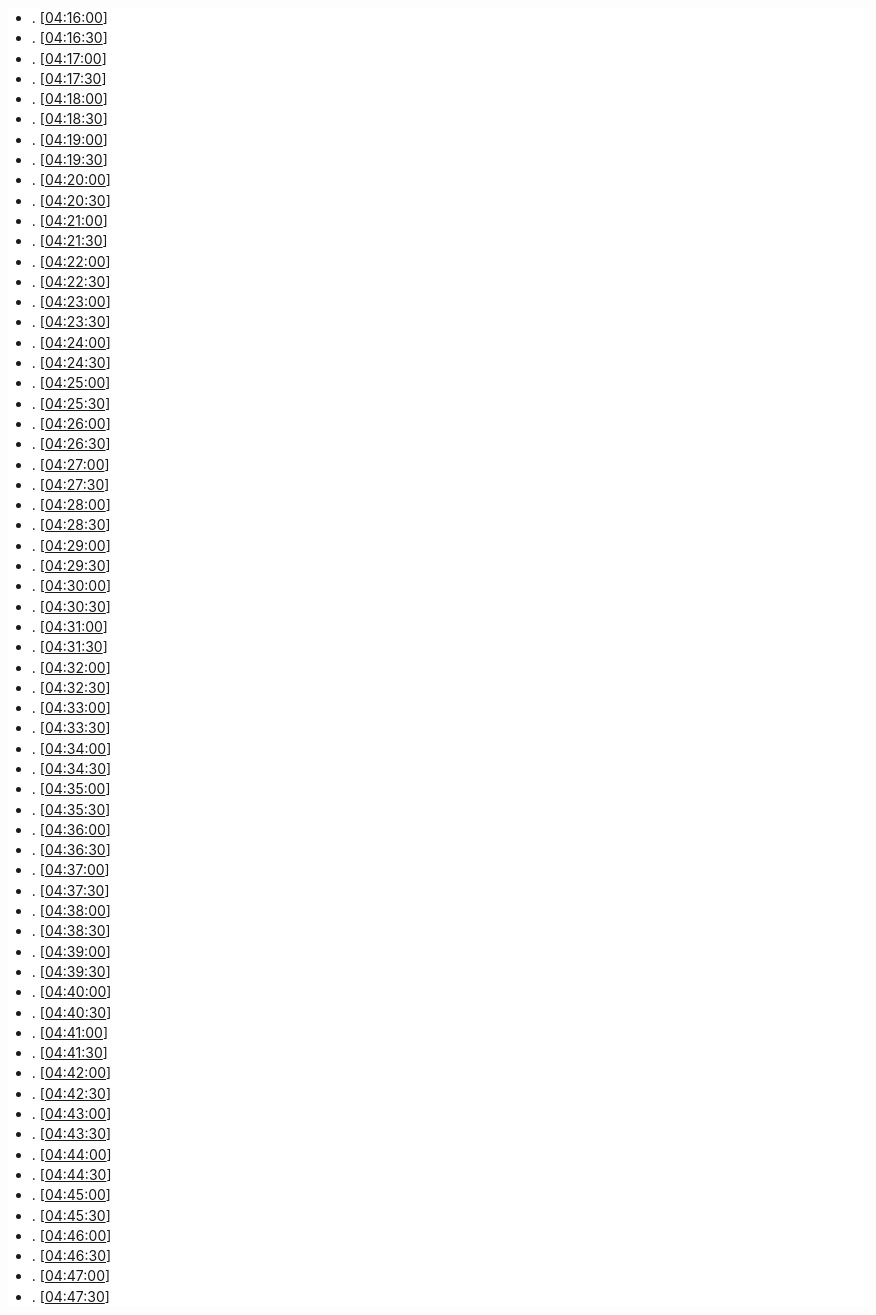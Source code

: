 *  . [[04:16:00](https://www.youtube.com/watch?v=qbF2byhblBw&t=15360.0s)]
*  . [[04:16:30](https://www.youtube.com/watch?v=qbF2byhblBw&t=15390.0s)]
*  . [[04:17:00](https://www.youtube.com/watch?v=qbF2byhblBw&t=15420.0s)]
*  . [[04:17:30](https://www.youtube.com/watch?v=qbF2byhblBw&t=15450.0s)]
*  . [[04:18:00](https://www.youtube.com/watch?v=qbF2byhblBw&t=15480.0s)]
*  . [[04:18:30](https://www.youtube.com/watch?v=qbF2byhblBw&t=15510.0s)]
*  . [[04:19:00](https://www.youtube.com/watch?v=qbF2byhblBw&t=15540.0s)]
*  . [[04:19:30](https://www.youtube.com/watch?v=qbF2byhblBw&t=15570.0s)]
*  . [[04:20:00](https://www.youtube.com/watch?v=qbF2byhblBw&t=15600.0s)]
*  . [[04:20:30](https://www.youtube.com/watch?v=qbF2byhblBw&t=15630.0s)]
*  . [[04:21:00](https://www.youtube.com/watch?v=qbF2byhblBw&t=15660.0s)]
*  . [[04:21:30](https://www.youtube.com/watch?v=qbF2byhblBw&t=15690.0s)]
*  . [[04:22:00](https://www.youtube.com/watch?v=qbF2byhblBw&t=15720.0s)]
*  . [[04:22:30](https://www.youtube.com/watch?v=qbF2byhblBw&t=15750.0s)]
*  . [[04:23:00](https://www.youtube.com/watch?v=qbF2byhblBw&t=15780.0s)]
*  . [[04:23:30](https://www.youtube.com/watch?v=qbF2byhblBw&t=15810.0s)]
*  . [[04:24:00](https://www.youtube.com/watch?v=qbF2byhblBw&t=15840.0s)]
*  . [[04:24:30](https://www.youtube.com/watch?v=qbF2byhblBw&t=15870.0s)]
*  . [[04:25:00](https://www.youtube.com/watch?v=qbF2byhblBw&t=15900.0s)]
*  . [[04:25:30](https://www.youtube.com/watch?v=qbF2byhblBw&t=15930.0s)]
*  . [[04:26:00](https://www.youtube.com/watch?v=qbF2byhblBw&t=15960.0s)]
*  . [[04:26:30](https://www.youtube.com/watch?v=qbF2byhblBw&t=15990.0s)]
*  . [[04:27:00](https://www.youtube.com/watch?v=qbF2byhblBw&t=16020.0s)]
*  . [[04:27:30](https://www.youtube.com/watch?v=qbF2byhblBw&t=16050.0s)]
*  . [[04:28:00](https://www.youtube.com/watch?v=qbF2byhblBw&t=16080.0s)]
*  . [[04:28:30](https://www.youtube.com/watch?v=qbF2byhblBw&t=16110.0s)]
*  . [[04:29:00](https://www.youtube.com/watch?v=qbF2byhblBw&t=16140.0s)]
*  . [[04:29:30](https://www.youtube.com/watch?v=qbF2byhblBw&t=16170.0s)]
*  . [[04:30:00](https://www.youtube.com/watch?v=qbF2byhblBw&t=16200.0s)]
*  . [[04:30:30](https://www.youtube.com/watch?v=qbF2byhblBw&t=16230.0s)]
*  . [[04:31:00](https://www.youtube.com/watch?v=qbF2byhblBw&t=16260.0s)]
*  . [[04:31:30](https://www.youtube.com/watch?v=qbF2byhblBw&t=16290.0s)]
*  . [[04:32:00](https://www.youtube.com/watch?v=qbF2byhblBw&t=16320.0s)]
*  . [[04:32:30](https://www.youtube.com/watch?v=qbF2byhblBw&t=16350.0s)]
*  . [[04:33:00](https://www.youtube.com/watch?v=qbF2byhblBw&t=16380.0s)]
*  . [[04:33:30](https://www.youtube.com/watch?v=qbF2byhblBw&t=16410.0s)]
*  . [[04:34:00](https://www.youtube.com/watch?v=qbF2byhblBw&t=16440.0s)]
*  . [[04:34:30](https://www.youtube.com/watch?v=qbF2byhblBw&t=16470.0s)]
*  . [[04:35:00](https://www.youtube.com/watch?v=qbF2byhblBw&t=16500.0s)]
*  . [[04:35:30](https://www.youtube.com/watch?v=qbF2byhblBw&t=16530.0s)]
*  . [[04:36:00](https://www.youtube.com/watch?v=qbF2byhblBw&t=16560.0s)]
*  . [[04:36:30](https://www.youtube.com/watch?v=qbF2byhblBw&t=16590.0s)]
*  . [[04:37:00](https://www.youtube.com/watch?v=qbF2byhblBw&t=16620.0s)]
*  . [[04:37:30](https://www.youtube.com/watch?v=qbF2byhblBw&t=16650.0s)]
*  . [[04:38:00](https://www.youtube.com/watch?v=qbF2byhblBw&t=16680.0s)]
*  . [[04:38:30](https://www.youtube.com/watch?v=qbF2byhblBw&t=16710.0s)]
*  . [[04:39:00](https://www.youtube.com/watch?v=qbF2byhblBw&t=16740.0s)]
*  . [[04:39:30](https://www.youtube.com/watch?v=qbF2byhblBw&t=16770.0s)]
*  . [[04:40:00](https://www.youtube.com/watch?v=qbF2byhblBw&t=16800.0s)]
*  . [[04:40:30](https://www.youtube.com/watch?v=qbF2byhblBw&t=16830.0s)]
*  . [[04:41:00](https://www.youtube.com/watch?v=qbF2byhblBw&t=16860.0s)]
*  . [[04:41:30](https://www.youtube.com/watch?v=qbF2byhblBw&t=16890.0s)]
*  . [[04:42:00](https://www.youtube.com/watch?v=qbF2byhblBw&t=16920.0s)]
*  . [[04:42:30](https://www.youtube.com/watch?v=qbF2byhblBw&t=16950.0s)]
*  . [[04:43:00](https://www.youtube.com/watch?v=qbF2byhblBw&t=16980.0s)]
*  . [[04:43:30](https://www.youtube.com/watch?v=qbF2byhblBw&t=17010.0s)]
*  . [[04:44:00](https://www.youtube.com/watch?v=qbF2byhblBw&t=17040.0s)]
*  . [[04:44:30](https://www.youtube.com/watch?v=qbF2byhblBw&t=17070.0s)]
*  . [[04:45:00](https://www.youtube.com/watch?v=qbF2byhblBw&t=17100.0s)]
*  . [[04:45:30](https://www.youtube.com/watch?v=qbF2byhblBw&t=17130.0s)]
*  . [[04:46:00](https://www.youtube.com/watch?v=qbF2byhblBw&t=17160.0s)]
*  . [[04:46:30](https://www.youtube.com/watch?v=qbF2byhblBw&t=17190.0s)]
*  . [[04:47:00](https://www.youtube.com/watch?v=qbF2byhblBw&t=17220.0s)]
*  . [[04:47:30](https://www.youtube.com/watch?v=qbF2byhblBw&t=17250.0s)]